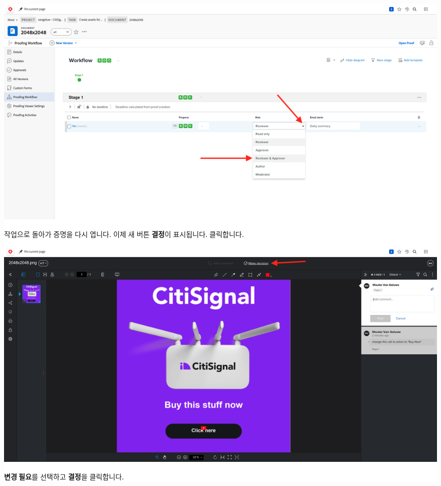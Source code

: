 ![WF](./images/wfp22.png)

작업으로 돌아가 증명을 다시 엽니다. 이제 새 버튼 **결정**&#x200B;이 표시됩니다. 클릭합니다.

![WF](./images/wfp23.png)

**변경 필요**&#x200B;를 선택하고 **결정**&#x200B;을 클릭합니다.
